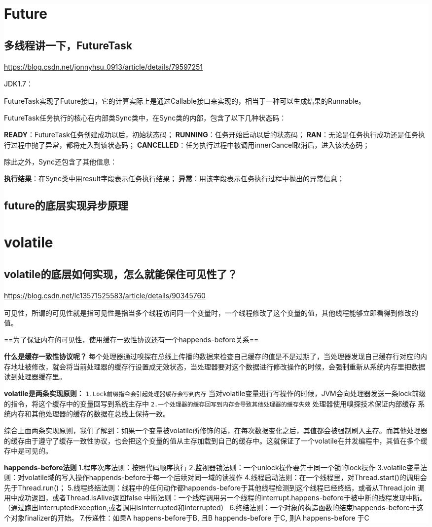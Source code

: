 # Future

## 多线程讲一下，FutureTask

https://blog.csdn.net/jonnyhsu_0913/article/details/79597251

JDK1.7：

FutureTask实现了Future接口，它的计算实际上是通过Callable接口来实现的，相当于一种可以生成结果的Runnable。

FutureTask任务执行的核心在内部类Sync类中，在Sync类的内部，包含了以下几种状态码：

**READY**：FutureTask任务创建成功以后，初始状态码；
**RUNNING**：任务开始启动以后的状态码；
**RAN**：无论是任务执行成功还是任务执行过程中抛了异常，都将走入到该状态码；
**CANCELLED**：任务执行过程中被调用innerCancel取消后，进入该状态码；

除此之外，Sync还包含了其他信息：

**执行结果**：在Sync类中用result字段表示任务执行结果；
**异常**：用该字段表示任务执行过程中抛出的异常信息；





## future的底层实现异步原理



# volatile

## volatile的底层如何实现，怎么就能保住可见性了？

https://blog.csdn.net/lc13571525583/article/details/90345760

可见性，所谓的可见性就是指可见性是指当多个线程访问同一个变量时，一个线程修改了这个变量的值，其他线程能够立即看得到修改的值。

==为了保证内存的可见性，使用缓存一致性协议还有一个happends-before关系==

**什么是缓存一致性协议呢？**
每个处理器通过嗅探在总线上传播的数据来检查自己缓存的值是不是过期了，当处理器发现自己缓存行对应的内存地址被修改，就会将当前处理器的缓存行设置成无效状态，当处理器要对这个数据进行修改操作的时候，会强制重新从系统内存里把数据读到处理器缓存里。

**volatile是两条实现原则：**
`1.Lock前缀指令会引起处理器缓存会写到内存`
当对volatile变量进行写操作的时候，JVM会向处理器发送一条lock前缀的指令，将这个缓存中的变量回写到系统主存中
`2.一个处理器的缓存回写到内存会导致其他处理器的缓存失效`
处理器使用嗅探技术保证内部缓存 系统内存和其他处理器的缓存的数据在总线上保持一致。

综合上面两条实现原则，我们了解到：如果一个变量被volatile所修饰的话，在每次数据变化之后，其值都会被强制刷入主存。而其他处理器的缓存由于遵守了缓存一致性协议，也会把这个变量的值从主存加载到自己的缓存中。这就保证了一个volatile在并发编程中，其值在多个缓存中是可见的。

**happends-before法则**
1.程序次序法则：按照代码顺序执行
2.监视器锁法则：一个unlock操作要先于同一个锁的lock操作
3.volatile变量法则：对volatile域的写入操作happends-before于每一个后续对同一域的读操作
4.线程启动法则：在一个线程里，对Thread.start()的调用会先于Thread.run()；
5.线程终结法则：线程中的任何动作都happends-before于其他线程检测到这个线程已经终结，或者从Thread.join 调用中成功返回，或者Thread.isAlive返回false
中断法则：一个线程调用另一个线程的interrupt.happens-before于被中断的线程发现中断。（通过跑出interruptedException,或者调用isInterrupted和interrupted）
6.终结法则：一个对象的构造函数的结束happends-before于这个对象finalizer的开始。
7.传递性：如果A happens-before于B, 且B happends-before 于C, 则A happens-before 于C
